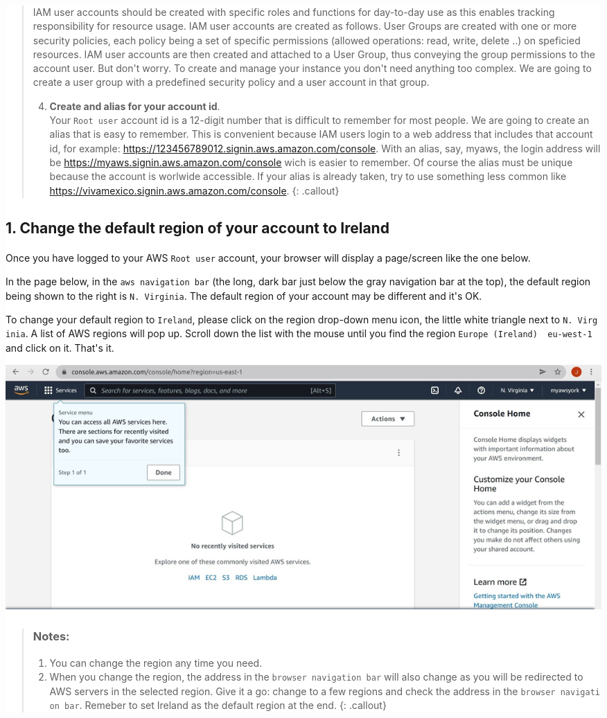 > IAM user accounts should be created with specific roles and functions for day-to-day use as this enables tracking responsibility for resource usage. IAM user accounts are created as follows. User Groups are created with one or more security policies, each policy being a set of specific permissions (allowed operations: read, write, delete ..) on speficied resources.  IAM user accounts are then created and attached to a User Group, thus conveying the group permissions to the account user. But don't worry. To create and manage your instance you don't need anything too complex. We  are going to create a user group with a predefined security policy and a user account in that group. 
>
> 4. **Create and alias for your account id**.\
> Your `Root user` account id is a 12-digit number that is difficult to remember for most people. We are going to create an alias that is easy to remember. This is convenient because IAM users login to a web address that includes that account id, for example:  https://123456789012.signin.aws.amazon.com/console. With an alias, say, myaws, the login address will be https://myaws.signin.aws.amazon.com/console wich is easier to remember. Of course the alias must be unique because the account is worlwide accessible. If your alias is already taken, try to use something less common like https://vivamexico.signin.aws.amazon.com/console.
{: .callout}

## 1. Change the default region of your account to Ireland

Once you have logged to your AWS `Root user` account, your browser will display a page/screen like the one below.

In the page below, in the `aws navigation bar` (the long, dark bar just below the gray navigation bar at the top), the default region being shown to the right is `N. Virginia`. The default region of your account may be different and it's OK.

To change your default region to `Ireland`, please click on the region drop-down menu icon, the little white triangle next to `N. Virginia`. A list of AWS regions will pop up. Scroll down the list with the mouse until you find the region `Europe (Ireland)  eu-west-1` and click on it. That's it.

![Caption.](../fig/config-acc/ca01-signedin-options-services-and-cookies.jpg "Caption 2.")

> ### Notes:
> 1. You can change the region any time you need. 
> 2. When you change the region, the address in the `browser navigation bar` will also change as you will be redirected to AWS servers in the selected region. Give it a go: change to a few regions and check the address in the `browser navigation bar`. Remeber to set Ireland as the default region at the end.
{: .callout}
